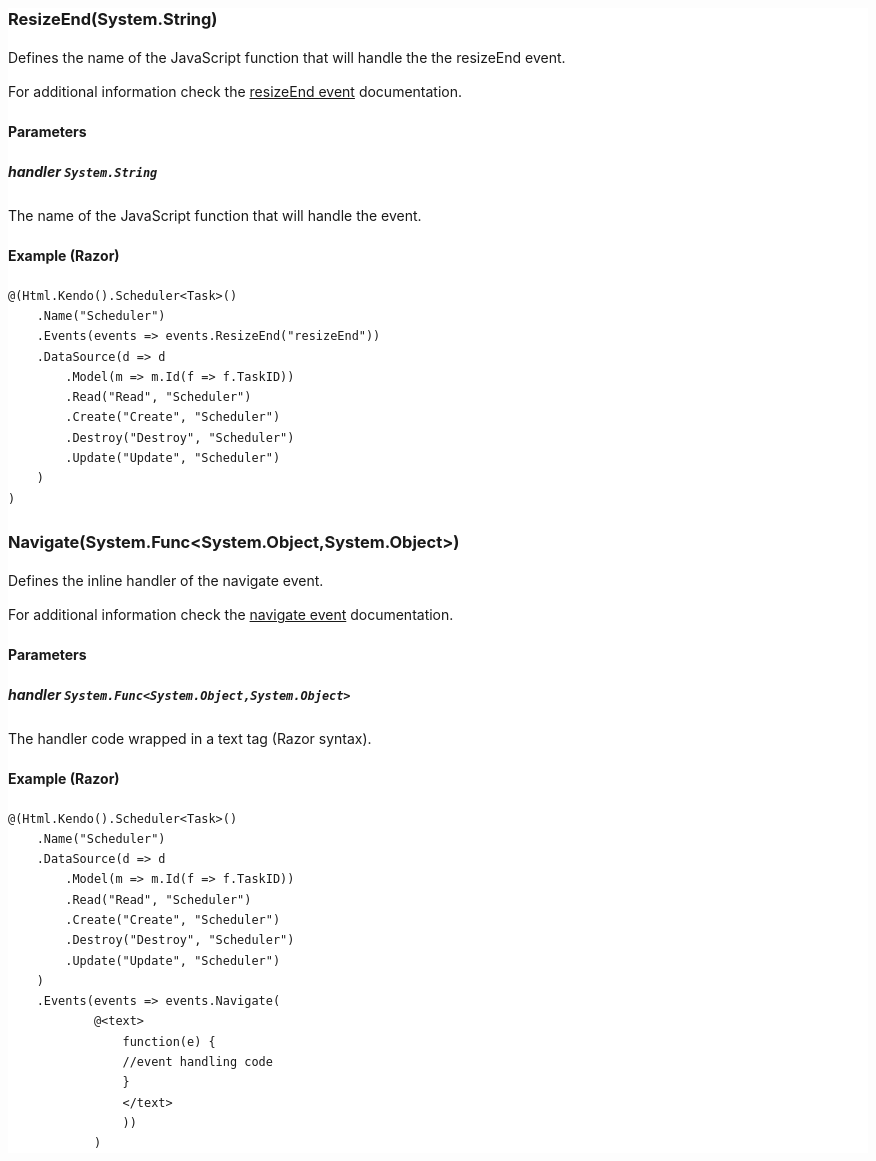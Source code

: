 
### ResizeEnd(System.String)
Defines the name of the JavaScript function that will handle the the resizeEnd event.

For additional information check the [resizeEnd event](/api/javascript/ui/scheduler#events-resizeEnd) documentation.


#### Parameters

##### handler `System.String`
The name of the JavaScript function that will handle the event.




#### Example (Razor)
    @(Html.Kendo().Scheduler<Task>()
        .Name("Scheduler")
        .Events(events => events.ResizeEnd("resizeEnd"))
        .DataSource(d => d
            .Model(m => m.Id(f => f.TaskID))
            .Read("Read", "Scheduler")
            .Create("Create", "Scheduler")
            .Destroy("Destroy", "Scheduler")
            .Update("Update", "Scheduler")
        )
    )


### Navigate(System.Func\<System.Object,System.Object\>)
Defines the inline handler of the navigate event.

For additional information check the [navigate event](/api/javascript/ui/scheduler#events-navigate) documentation.


#### Parameters

##### handler `System.Func<System.Object,System.Object>`
The handler code wrapped in a text tag (Razor syntax).




#### Example (Razor)
    @(Html.Kendo().Scheduler<Task>()
        .Name("Scheduler")
        .DataSource(d => d
            .Model(m => m.Id(f => f.TaskID))
            .Read("Read", "Scheduler")
            .Create("Create", "Scheduler")
            .Destroy("Destroy", "Scheduler")
            .Update("Update", "Scheduler")
        )
        .Events(events => events.Navigate(
                @<text>
                    function(e) {
                    //event handling code
                    }
                    </text>
                    ))
                )
